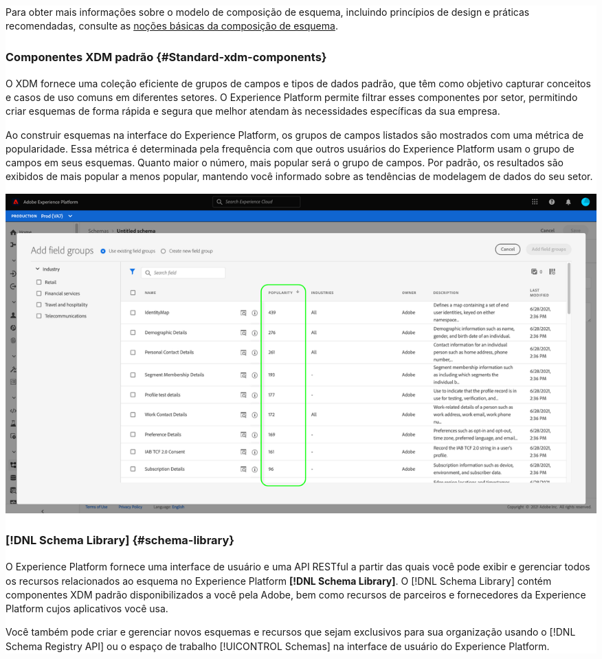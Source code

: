 Para obter mais informações sobre o modelo de composição de esquema, incluindo princípios de design e práticas recomendadas, consulte as [noções básicas da composição de esquema](schema/composition.md).

### Componentes XDM padrão {#Standard-xdm-components}

O XDM fornece uma coleção eficiente de grupos de campos e tipos de dados padrão, que têm como objetivo capturar conceitos e casos de uso comuns em diferentes setores. O Experience Platform permite filtrar esses componentes por setor, permitindo criar esquemas de forma rápida e segura que melhor atendam às necessidades específicas da sua empresa.

Ao construir esquemas na interface do Experience Platform, os grupos de campos listados são mostrados com uma métrica de popularidade. Essa métrica é determinada pela frequência com que outros usuários do Experience Platform usam o grupo de campos em seus esquemas. Quanto maior o número, mais popular será o grupo de campos. Por padrão, os resultados são exibidos de mais popular a menos popular, mantendo você informado sobre as tendências de modelagem de dados do seu setor.

![A coluna de popularidade da caixa de diálogo [!UICONTROL Add field group].](./images/overview/popularity.png)

### [!DNL Schema Library] {#schema-library}

O Experience Platform fornece uma interface de usuário e uma API RESTful a partir das quais você pode exibir e gerenciar todos os recursos relacionados ao esquema no Experience Platform **[!DNL Schema Library]**. O [!DNL Schema Library] contém componentes XDM padrão disponibilizados a você pela Adobe, bem como recursos de parceiros e fornecedores da Experience Platform cujos aplicativos você usa.

Você também pode criar e gerenciar novos esquemas e recursos que sejam exclusivos para sua organização usando o [!DNL Schema Registry API] ou o espaço de trabalho [!UICONTROL Schemas] na interface de usuário do Experience Platform.
